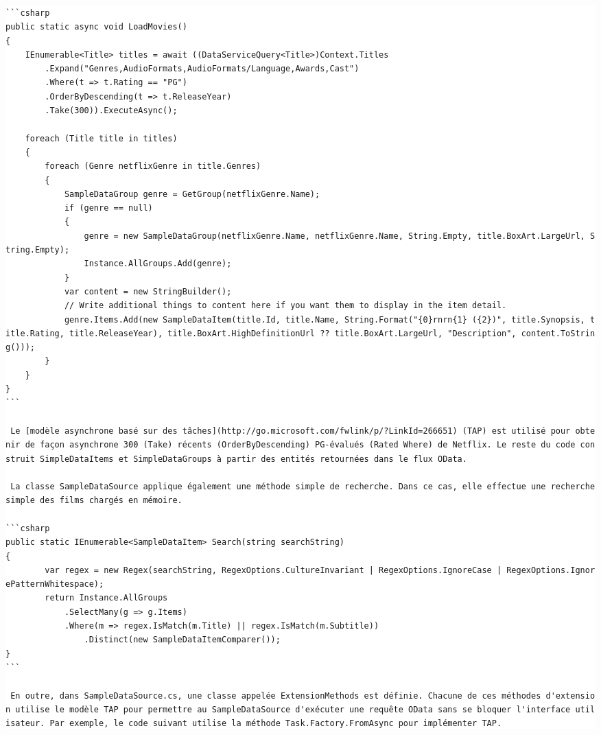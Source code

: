     ```csharp  
    public static async void LoadMovies()  
    {  
        IEnumerable<Title> titles = await ((DataServiceQuery<Title>)Context.Titles  
            .Expand("Genres,AudioFormats,AudioFormats/Language,Awards,Cast")  
            .Where(t => t.Rating == "PG")  
            .OrderByDescending(t => t.ReleaseYear)  
            .Take(300)).ExecuteAsync();  
  
        foreach (Title title in titles)  
        {  
            foreach (Genre netflixGenre in title.Genres)  
            {  
                SampleDataGroup genre = GetGroup(netflixGenre.Name);  
                if (genre == null)  
                {  
                    genre = new SampleDataGroup(netflixGenre.Name, netflixGenre.Name, String.Empty, title.BoxArt.LargeUrl, String.Empty);  
                    Instance.AllGroups.Add(genre);  
                }  
                var content = new StringBuilder();  
                // Write additional things to content here if you want them to display in the item detail.  
                genre.Items.Add(new SampleDataItem(title.Id, title.Name, String.Format("{0}rnrn{1} ({2})", title.Synopsis, title.Rating, title.ReleaseYear), title.BoxArt.HighDefinitionUrl ?? title.BoxArt.LargeUrl, "Description", content.ToString()));  
            }  
        }  
    }  
    ```  
  
     Le [modèle asynchrone basé sur des tâches](http://go.microsoft.com/fwlink/p/?LinkId=266651) (TAP) est utilisé pour obtenir de façon asynchrone 300 (Take) récents (OrderByDescending) PG-évalués (Rated Where) de Netflix. Le reste du code construit SimpleDataItems et SimpleDataGroups à partir des entités retournées dans le flux OData.  
  
     La classe SampleDataSource applique également une méthode simple de recherche. Dans ce cas, elle effectue une recherche simple des films chargés en mémoire.  
  
    ```csharp  
    public static IEnumerable<SampleDataItem> Search(string searchString)  
    {  
            var regex = new Regex(searchString, RegexOptions.CultureInvariant | RegexOptions.IgnoreCase | RegexOptions.IgnorePatternWhitespace);  
            return Instance.AllGroups  
                .SelectMany(g => g.Items)  
                .Where(m => regex.IsMatch(m.Title) || regex.IsMatch(m.Subtitle))  
                    .Distinct(new SampleDataItemComparer());  
    }  
    ```  
  
     En outre, dans SampleDataSource.cs, une classe appelée ExtensionMethods est définie. Chacune de ces méthodes d'extension utilise le modèle TAP pour permettre au SampleDataSource d'exécuter une requête OData sans se bloquer l'interface utilisateur. Par exemple, le code suivant utilise la méthode Task.Factory.FromAsync pour implémenter TAP.  
  